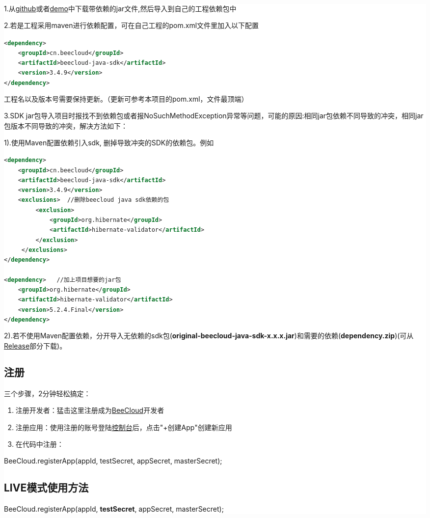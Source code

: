 1.从[github](https://github.com/beecloud/beecloud-java/releases)或者[demo](https://github.com/beecloud/beecloud-java/tree/master/demo/WebRoot/WEB-INF/lib)中下载带依赖的jar文件,然后导入到自己的工程依赖包中

2.若是工程采用maven进行依赖配置，可在自己工程的pom.xml文件里加入以下配置

```xml
<dependency>   
    <groupId>cn.beecloud</groupId>
    <artifactId>beecloud-java-sdk</artifactId>
    <version>3.4.9</version>
</dependency>
```
工程名以及版本号需要保持更新。（更新可参考本项目的pom.xml，文件最顶端）

3.SDK jar包导入项目时报找不到依赖包或者报NoSuchMethodException异常等问题，可能的原因:相同jar包依赖不同导致的冲突，相同jar包版本不同导致的冲突，解决方法如下：


1).使用Maven配置依赖引入sdk, 删掉导致冲突的SDK的依赖包。例如

```xml
<dependency>   
    <groupId>cn.beecloud</groupId>
    <artifactId>beecloud-java-sdk</artifactId>
    <version>3.4.9</version>
    <exclusions>  //删除beecloud java sdk依赖的包
         <exclusion>  
             <groupId>org.hibernate</groupId>  
             <artifactId>hibernate-validator</artifactId>  
         </exclusion>  
     </exclusions>  
</dependency>

<dependency>   //加上项目想要的jar包
    <groupId>org.hibernate</groupId>
    <artifactId>hibernate-validator</artifactId>
    <version>5.2.4.Final</version>
</dependency>
```

2).若不使用Maven配置依赖，分开导入无依赖的sdk包(**original-beecloud-java-sdk-x.x.x.jar**)和需要的依赖(**dependency.zip**)(可从[Release](https://github.com/beecloud/beecloud-java/releases)部分下载)。


## 注册

三个步骤，2分钟轻松搞定： 

1. 注册开发者：猛击这里注册成为[BeeCloud](https://beecloud.cn/register/)开发者

2. 注册应用：使用注册的账号登陆[控制台](https://beecloud.cn/login/)后，点击"+创建App"创建新应用

3. 在代码中注册：

  BeeCloud.registerApp(appId, testSecret, appSecret, masterSecret);


## LIVE模式使用方法
BeeCloud.registerApp(appId, **testSecret**, appSecret, masterSecret);  
